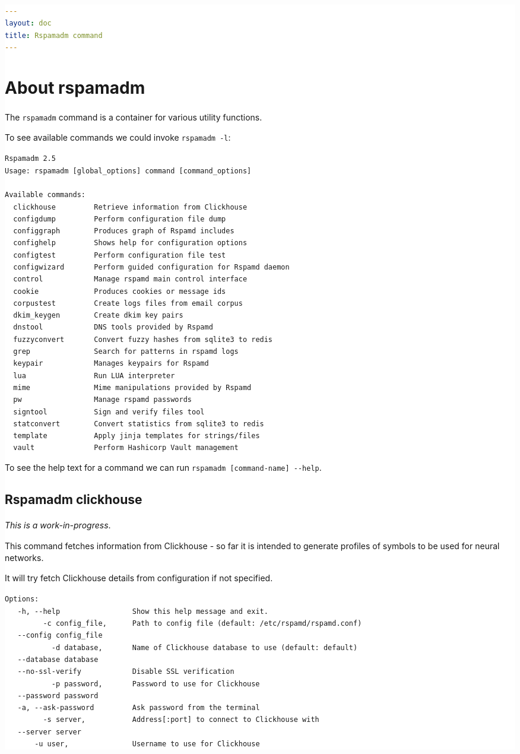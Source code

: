 ```yaml
---
layout: doc
title: Rspamadm command
---
```


# About rspamadm

The `rspamadm` command is a container for various utility functions.

To see available commands we could invoke `rspamadm -l`:

~~~
Rspamadm 2.5
Usage: rspamadm [global_options] command [command_options]

Available commands:
  clickhouse         Retrieve information from Clickhouse
  configdump         Perform configuration file dump
  configgraph        Produces graph of Rspamd includes
  confighelp         Shows help for configuration options
  configtest         Perform configuration file test
  configwizard       Perform guided configuration for Rspamd daemon
  control            Manage rspamd main control interface
  cookie             Produces cookies or message ids
  corpustest         Create logs files from email corpus
  dkim_keygen        Create dkim key pairs
  dnstool            DNS tools provided by Rspamd
  fuzzyconvert       Convert fuzzy hashes from sqlite3 to redis
  grep               Search for patterns in rspamd logs
  keypair            Manages keypairs for Rspamd
  lua                Run LUA interpreter
  mime               Mime manipulations provided by Rspamd
  pw                 Manage rspamd passwords
  signtool           Sign and verify files tool
  statconvert        Convert statistics from sqlite3 to redis
  template           Apply jinja templates for strings/files
  vault              Perform Hashicorp Vault management
~~~

To see the help text for a command we can run `rspamadm [command-name] --help`.

## Rspamadm clickhouse

*This is a work-in-progress*.

This command fetches information from Clickhouse - so far it is intended to generate profiles of symbols to be used for neural networks.

It will try fetch Clickhouse details from configuration if not specified.

~~~
Options:
   -h, --help                 Show this help message and exit.
         -c config_file,      Path to config file (default: /etc/rspamd/rspamd.conf)
   --config config_file
           -d database,       Name of Clickhouse database to use (default: default)
   --database database
   --no-ssl-verify            Disable SSL verification
           -p password,       Password to use for Clickhouse
   --password password
   -a, --ask-password         Ask password from the terminal
         -s server,           Address[:port] to connect to Clickhouse with
   --server server
       -u user,               Username to use for Clickhouse
~~~